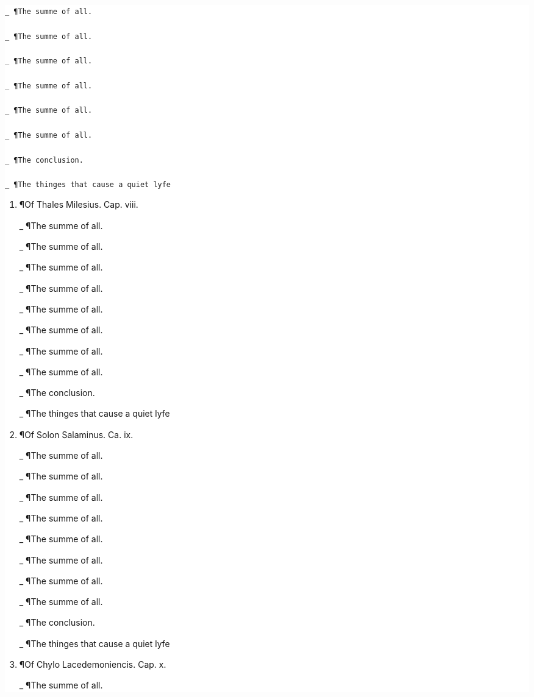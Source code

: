     _ ¶The summe of all.

    _ ¶The summe of all.

    _ ¶The summe of all.

    _ ¶The summe of all.

    _ ¶The summe of all.

    _ ¶The summe of all.

    _ ¶The conclusion.

    _ ¶The thinges that cause a quiet lyfe

1. ¶Of Thales Milesius.
Cap. viii.

    _ ¶The summe of all.

    _ ¶The summe of all.

    _ ¶The summe of all.

    _ ¶The summe of all.

    _ ¶The summe of all.

    _ ¶The summe of all.

    _ ¶The summe of all.

    _ ¶The summe of all.

    _ ¶The conclusion.

    _ ¶The thinges that cause a quiet lyfe

1. ¶Of Solon Salaminus. Ca. ix.

    _ ¶The summe of all.

    _ ¶The summe of all.

    _ ¶The summe of all.

    _ ¶The summe of all.

    _ ¶The summe of all.

    _ ¶The summe of all.

    _ ¶The summe of all.

    _ ¶The summe of all.

    _ ¶The conclusion.

    _ ¶The thinges that cause a quiet lyfe

1. ¶Of Chylo Lacedemoniencis.
Cap. x.

    _ ¶The summe of all.
